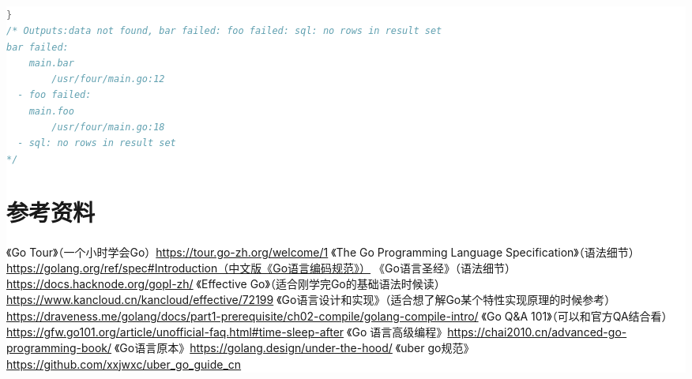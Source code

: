 ```go
}
/* Outputs:data not found, bar failed: foo failed: sql: no rows in result set
bar failed:
    main.bar
        /usr/four/main.go:12
  - foo failed:
    main.foo
        /usr/four/main.go:18
  - sql: no rows in result set
*/
```


# 参考资料

《Go Tour》（一个小时学会Go）https://tour.go-zh.org/welcome/1
《The Go Programming Language Specification》（语法细节）https://golang.org/ref/spec#Introduction（中文版《Go语言编码规范》）
《Go语言圣经》（语法细节）https://docs.hacknode.org/gopl-zh/
《Effective Go》（适合刚学完Go的基础语法时候读）https://www.kancloud.cn/kancloud/effective/72199
《Go语言设计和实现》（适合想了解Go某个特性实现原理的时候参考）https://draveness.me/golang/docs/part1-prerequisite/ch02-compile/golang-compile-intro/
《Go Q&A 101》（可以和官方QA结合看）https://gfw.go101.org/article/unofficial-faq.html#time-sleep-after
《Go 语言高级编程》https://chai2010.cn/advanced-go-programming-book/
《Go语言原本》https://golang.design/under-the-hood/
《uber go规范》https://github.com/xxjwxc/uber_go_guide_cn




